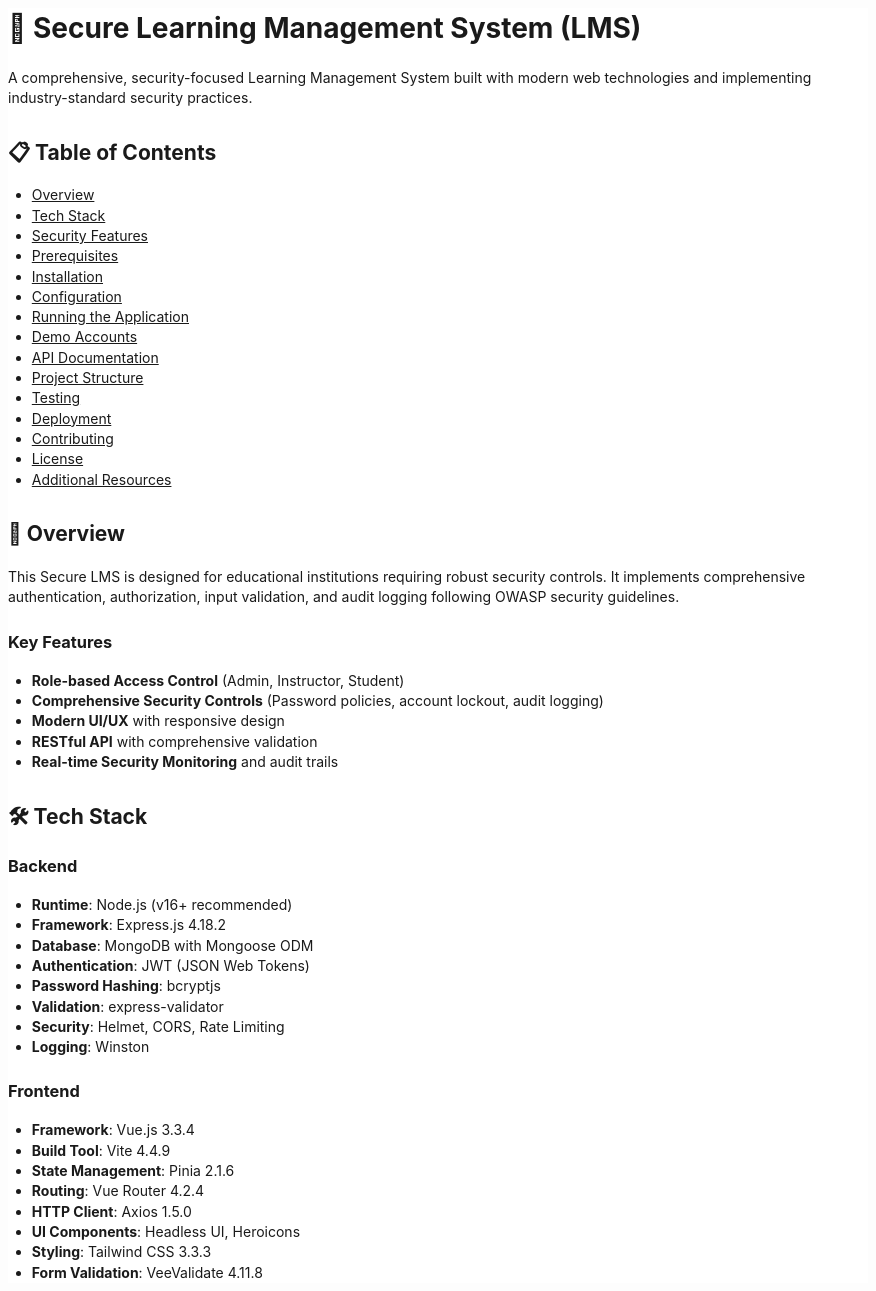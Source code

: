 # 🔐 Secure Learning Management System (LMS)

A comprehensive, security-focused Learning Management System built with modern web technologies and implementing industry-standard security practices.

## 📋 Table of Contents

- [Overview](#overview)
- [Tech Stack](#tech-stack)
- [Security Features](#security-features)
- [Prerequisites](#prerequisites)
- [Installation](#installation)
- [Configuration](#configuration)
- [Running the Application](#running-the-application)
- [Demo Accounts](#demo-accounts)
- [API Documentation](#api-documentation)
- [Project Structure](#project-structure)
- [Testing](#testing)
- [Deployment](#deployment)
- [Contributing](#contributing)
- [License](#license)
- [Additional Resources](#additional-resources)

## 🎯 Overview

This Secure LMS is designed for educational institutions requiring robust security controls. It implements comprehensive authentication, authorization, input validation, and audit logging following OWASP security guidelines.

### Key Features
- **Role-based Access Control** (Admin, Instructor, Student)
- **Comprehensive Security Controls** (Password policies, account lockout, audit logging)
- **Modern UI/UX** with responsive design
- **RESTful API** with comprehensive validation
- **Real-time Security Monitoring** and audit trails

## 🛠 Tech Stack

### Backend
- **Runtime**: Node.js (v16+ recommended)
- **Framework**: Express.js 4.18.2
- **Database**: MongoDB with Mongoose ODM
- **Authentication**: JWT (JSON Web Tokens)
- **Password Hashing**: bcryptjs
- **Validation**: express-validator
- **Security**: Helmet, CORS, Rate Limiting
- **Logging**: Winston

### Frontend
- **Framework**: Vue.js 3.3.4
- **Build Tool**: Vite 4.4.9
- **State Management**: Pinia 2.1.6
- **Routing**: Vue Router 4.2.4
- **HTTP Client**: Axios 1.5.0
- **UI Components**: Headless UI, Heroicons
- **Styling**: Tailwind CSS 3.3.3
- **Form Validation**: VeeValidate 4.11.8
